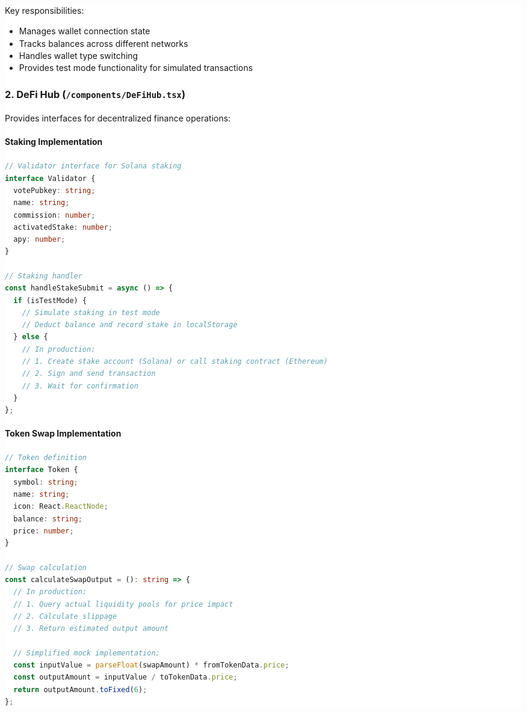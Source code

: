 Key responsibilities:
- Manages wallet connection state
- Tracks balances across different networks
- Handles wallet type switching
- Provides test mode functionality for simulated transactions

### 2. DeFi Hub (`/components/DeFiHub.tsx`)

Provides interfaces for decentralized finance operations:

#### Staking Implementation
```typescript
// Validator interface for Solana staking
interface Validator {
  votePubkey: string;
  name: string;
  commission: number;
  activatedStake: number;
  apy: number;
}

// Staking handler
const handleStakeSubmit = async () => {
  if (isTestMode) {
    // Simulate staking in test mode
    // Deduct balance and record stake in localStorage
  } else {
    // In production:
    // 1. Create stake account (Solana) or call staking contract (Ethereum)
    // 2. Sign and send transaction
    // 3. Wait for confirmation
  }
};
```

#### Token Swap Implementation
```typescript
// Token definition
interface Token {
  symbol: string;
  name: string;
  icon: React.ReactNode;
  balance: string;
  price: number;
}

// Swap calculation
const calculateSwapOutput = (): string => {
  // In production:
  // 1. Query actual liquidity pools for price impact
  // 2. Calculate slippage
  // 3. Return estimated output amount
  
  // Simplified mock implementation:
  const inputValue = parseFloat(swapAmount) * fromTokenData.price;
  const outputAmount = inputValue / toTokenData.price;
  return outputAmount.toFixed(6);
};
```
